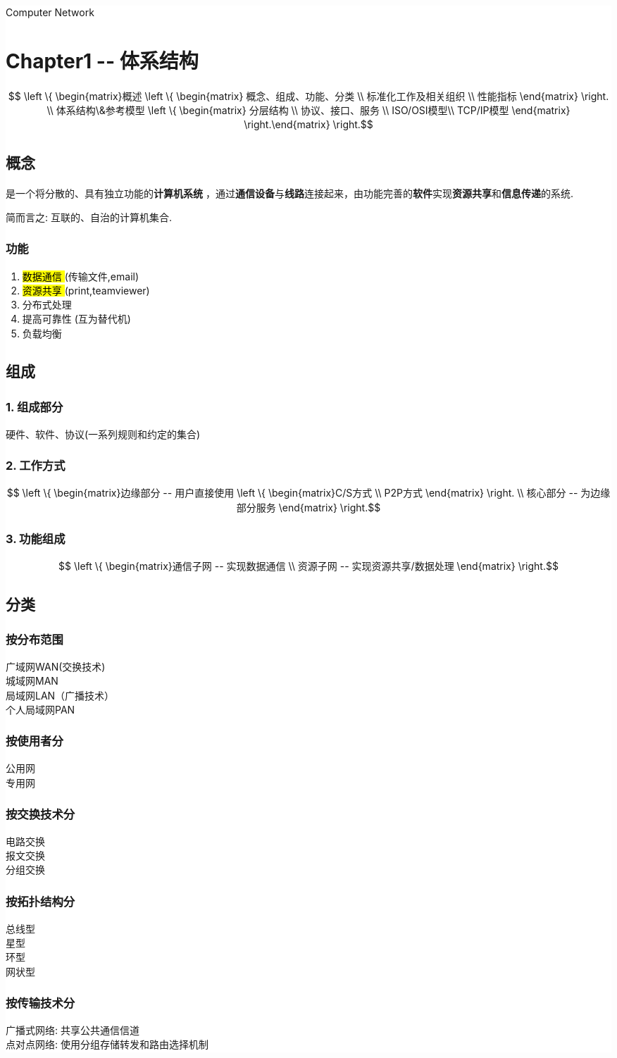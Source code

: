 Computer Network

# Chapter1 -- 体系结构

$$ \left \{ \begin{matrix}概述  \left \{ \begin{matrix} 概念、组成、功能、分类 \\ 标准化工作及相关组织 \\ 性能指标 \end{matrix} \right. \\ 体系结构\&参考模型  \left \{ \begin{matrix} 分层结构 \\ 协议、接口、服务 \\ ISO/OSI模型\\ TCP/IP模型 \end{matrix} \right.\end{matrix} \right.$$ 

## 概念
是一个将分散的、具有独立功能的**计算机系统** ，通过**通信设备**与**线路**连接起来，由功能完善的**软件**实现**资源共享**和**信息传递**的系统.    

简而言之: 互联的、自治的计算机集合.

### 功能

1. <mark>数据通信 </mark> (传输文件,email)
2. <mark>资源共享 </mark> (print,teamviewer)
3. 分布式处理
4. 提高可靠性 (互为替代机)
5. 负载均衡


## 组成
### 1. 组成部分 
 硬件、软件、协议(一系列规则和约定的集合)

### 2. 工作方式
 $$ \left \{ \begin{matrix}边缘部分 -- 用户直接使用  \left \{ \begin{matrix}C/S方式 \\  P2P方式  \end{matrix} \right. \\ 核心部分 -- 为边缘部分服务 \end{matrix} \right.$$ 

### 3. 功能组成  
$$ \left \{ \begin{matrix}通信子网  -- 实现数据通信  \\ 资源子网 --  实现资源共享/数据处理 \end{matrix} \right.$$ 

## 分类

### 按分布范围

  广域网WAN(交换技术)  
  城域网MAN   
  局域网LAN（广播技术）   
  个人局域网PAN   
### 按使用者分  
  公用网  
  专用网  
### 按交换技术分  
电路交换  
报文交换  
分组交换  
### 按拓扑结构分  
总线型  
星型  
环型  
网状型  
### 按传输技术分
广播式网络:  共享公共通信信道  
点对点网络:  使用分组存储转发和路由选择机制  
